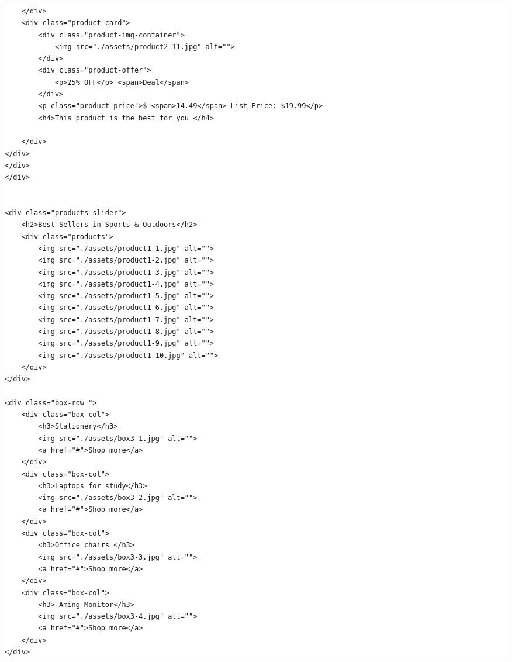         </div>
        <div class="product-card">
            <div class="product-img-container">
                <img src="./assets/product2-11.jpg" alt="">
            </div>
            <div class="product-offer">
                <p>25% OFF</p> <span>Deal</span>
            </div>
            <p class="product-price">$ <span>14.49</span> List Price: $19.99</p>
            <h4>This product is the best for you </h4>

        </div>
    </div>
    </div>
    </div>
    
    
    <div class="products-slider">
        <h2>Best Sellers in Sports & Outdoors</h2>
        <div class="products">
            <img src="./assets/product1-1.jpg" alt="">
            <img src="./assets/product1-2.jpg" alt="">
            <img src="./assets/product1-3.jpg" alt="">
            <img src="./assets/product1-4.jpg" alt="">
            <img src="./assets/product1-5.jpg" alt="">
            <img src="./assets/product1-6.jpg" alt="">
            <img src="./assets/product1-7.jpg" alt="">
            <img src="./assets/product1-8.jpg" alt="">
            <img src="./assets/product1-9.jpg" alt="">
            <img src="./assets/product1-10.jpg" alt="">
        </div>
    </div>

    <div class="box-row ">
        <div class="box-col">
            <h3>Stationery</h3>
            <img src="./assets/box3-1.jpg" alt="">
            <a href="#">Shop more</a>
        </div>
        <div class="box-col">
            <h3>Laptops for study</h3>
            <img src="./assets/box3-2.jpg" alt="">
            <a href="#">Shop more</a>
        </div>
        <div class="box-col">
            <h3>Office chairs </h3>
            <img src="./assets/box3-3.jpg" alt="">
            <a href="#">Shop more</a>
        </div>
        <div class="box-col">
            <h3> Aming Monitor</h3>
            <img src="./assets/box3-4.jpg" alt="">
            <a href="#">Shop more</a>
        </div>
    </div>
